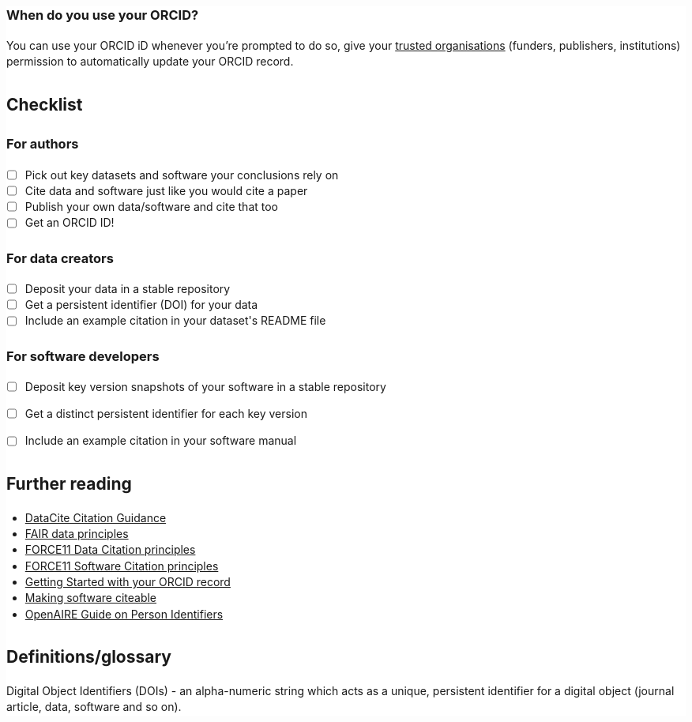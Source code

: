 
### When do you use your ORCID?
You can use your ORCID iD whenever you’re prompted to do so, give your [trusted organisations](https://support.orcid.org/hc/en-us/articles/360006973893) (funders, publishers, institutions) permission to automatically update your ORCID record.







## Checklist

### For authors

- [ ] Pick out key datasets and software your conclusions rely on
- [ ] Cite data and software just like you would cite a paper
- [ ] Publish your own data/software and cite that too
- [ ] Get an ORCID ID!

### For data creators

- [ ] Deposit your data in a stable repository
- [ ] Get a persistent identifier (DOI) for your data
- [ ] Include an example citation in your dataset's README file

### For software developers

- [ ] Deposit key version snapshots of your software in a stable repository
- [ ] Get a distinct persistent identifier for each key version
- [ ] Include an example citation in your software manual



## Further reading

- [DataCite Citation Guidance](https://datacite.org/cite-your-data.html)
- [FAIR data principles](https://www.force11.org/group/fairgroup/fairprinciples)
- [FORCE11 Data Citation principles](https://www.force11.org/datacitationprinciples)
- [FORCE11 Software Citation principles](https://www.force11.org/software-citation-principles)
- [Getting Started with your ORCID record](https://support.orcid.org/hc/en-us/articles/360006896894-Getting-started-with-your-ORCID-record) 
- [Making software citeable](https://guide.esciencecenter.nl/citable_software/making_software_citable.html)
- [OpenAIRE Guide on Person Identifiers](https://www.openaire.eu/how-can-identifiers-improve-the-dissemination-of-your-research-outputs)

## Definitions/glossary

Digital Object Identifiers (DOIs) - an alpha-numeric string which acts as a unique, persistent identifier for a digital object (journal article, data, software and so on). 




[Reproducibility]: /reproducibility/reproducibility.html
[Open research]: /open_research/open_research.html
[rdm]: /rdm/rdm.html
[JORS]: https://openresearchsoftware.metajnl.com/
[JOSS]: https://joss.theoj.org/